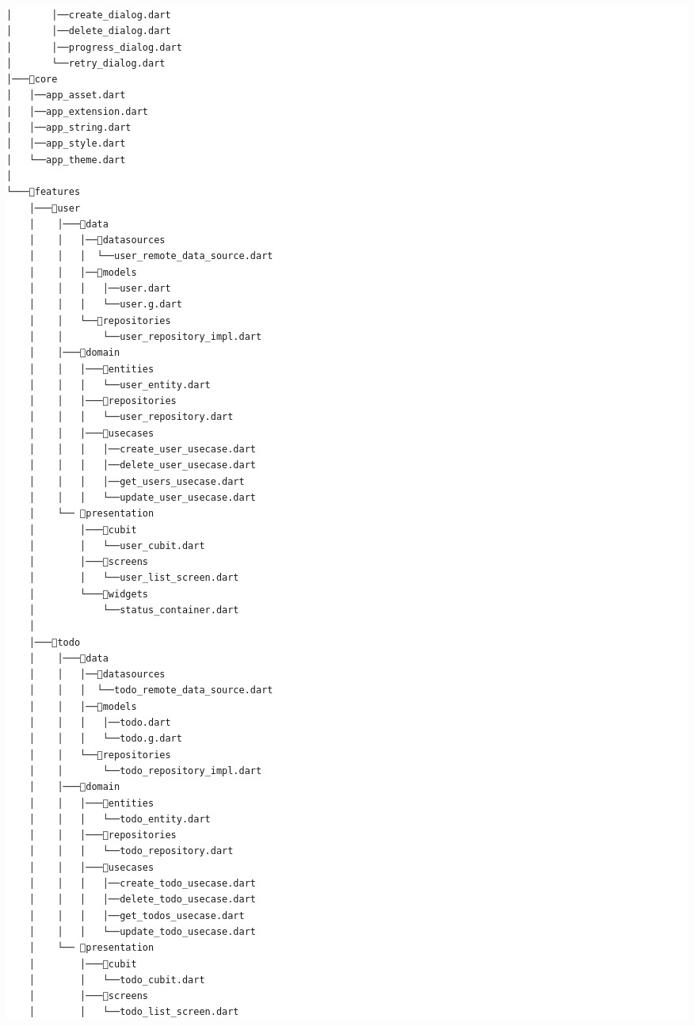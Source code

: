 ```
│       │──create_dialog.dart
│       │──delete_dialog.dart
│       │──progress_dialog.dart
│       └──retry_dialog.dart
│───📂core
│   │──app_asset.dart
│   │──app_extension.dart
│   │──app_string.dart
│   │──app_style.dart
│   └──app_theme.dart
│
└───📂features
    │───📂user
    │    │───📂data
    │    │   │──📂datasources
    │    │   │  └──user_remote_data_source.dart
    │    │   │──📂models
    │    │   │   │──user.dart
    │    │   │   └──user.g.dart
    │    │   └──📂repositories
    │    │       └──user_repository_impl.dart
    │    │───📂domain
    │    │   │───📂entities
    │    │   │   └──user_entity.dart
    │    │   │───📂repositories
    │    │   │   └──user_repository.dart
    │    │   │───📂usecases
    │    │   │   │──create_user_usecase.dart
    │    │   │   │──delete_user_usecase.dart
    │    │   │   │──get_users_usecase.dart
    │    │   │   └──update_user_usecase.dart
    │    └── 📂presentation
    │        │───📂cubit
    │        │   └──user_cubit.dart
    │        │───📂screens
    │        │   └──user_list_screen.dart
    │        └───📂widgets
    │            └──status_container.dart
    │
    │───📂todo
    │    │───📂data
    │    │   │──📂datasources
    │    │   │  └──todo_remote_data_source.dart
    │    │   │──📂models
    │    │   │   │──todo.dart
    │    │   │   └──todo.g.dart
    │    │   └──📂repositories
    │    │       └──todo_repository_impl.dart
    │    │───📂domain
    │    │   │───📂entities
    │    │   │   └──todo_entity.dart
    │    │   │───📂repositories
    │    │   │   └──todo_repository.dart
    │    │   │───📂usecases
    │    │   │   │──create_todo_usecase.dart
    │    │   │   │──delete_todo_usecase.dart
    │    │   │   │──get_todos_usecase.dart
    │    │   │   └──update_todo_usecase.dart
    │    └── 📂presentation
    │        │───📂cubit
    │        │   └──todo_cubit.dart
    │        │───📂screens
    │        │   └──todo_list_screen.dart
```